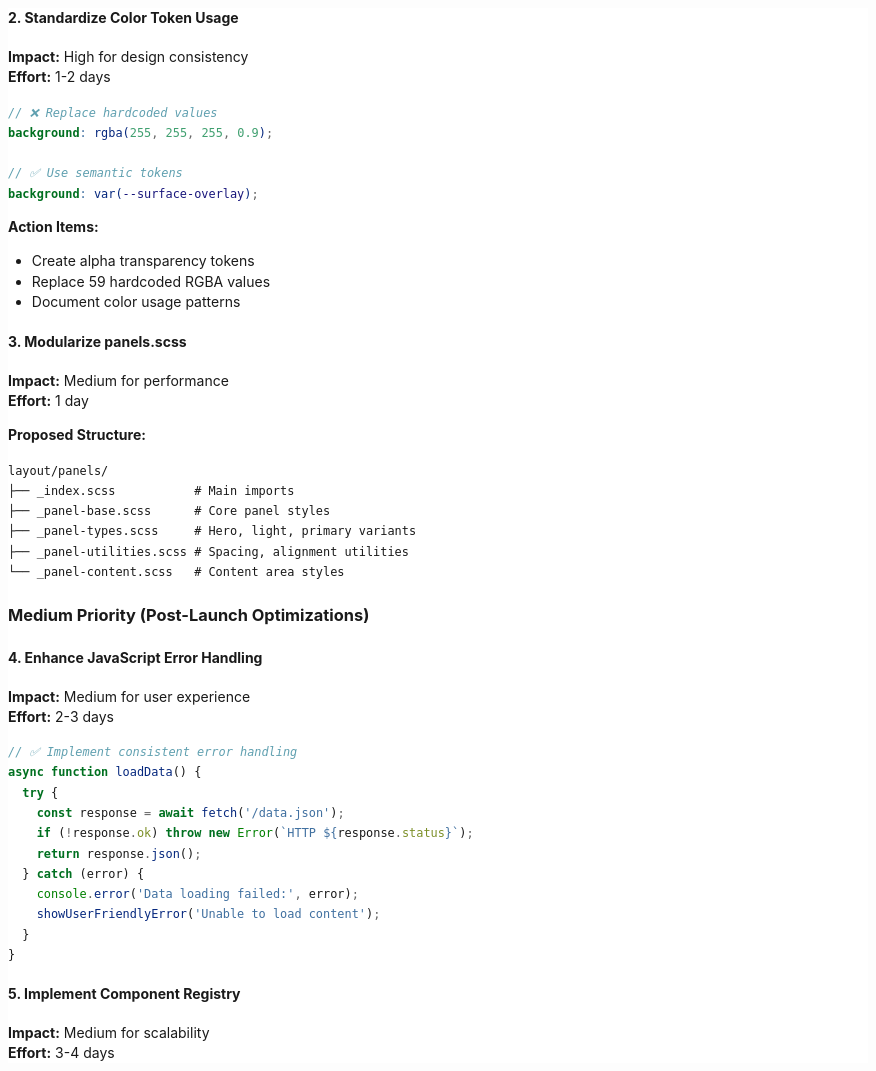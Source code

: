 #### 2. Standardize Color Token Usage
**Impact:** High for design consistency  
**Effort:** 1-2 days

```scss
// ❌ Replace hardcoded values
background: rgba(255, 255, 255, 0.9);

// ✅ Use semantic tokens
background: var(--surface-overlay);
```

**Action Items:**
- Create alpha transparency tokens
- Replace 59 hardcoded RGBA values
- Document color usage patterns

#### 3. Modularize panels.scss
**Impact:** Medium for performance  
**Effort:** 1 day

**Proposed Structure:**
```
layout/panels/
├── _index.scss           # Main imports
├── _panel-base.scss      # Core panel styles
├── _panel-types.scss     # Hero, light, primary variants
├── _panel-utilities.scss # Spacing, alignment utilities
└── _panel-content.scss   # Content area styles
```

### Medium Priority (Post-Launch Optimizations)

#### 4. Enhance JavaScript Error Handling
**Impact:** Medium for user experience  
**Effort:** 2-3 days

```javascript
// ✅ Implement consistent error handling
async function loadData() {
  try {
    const response = await fetch('/data.json');
    if (!response.ok) throw new Error(`HTTP ${response.status}`);
    return response.json();
  } catch (error) {
    console.error('Data loading failed:', error);
    showUserFriendlyError('Unable to load content');
  }
}
```

#### 5. Implement Component Registry
**Impact:** Medium for scalability  
**Effort:** 3-4 days
